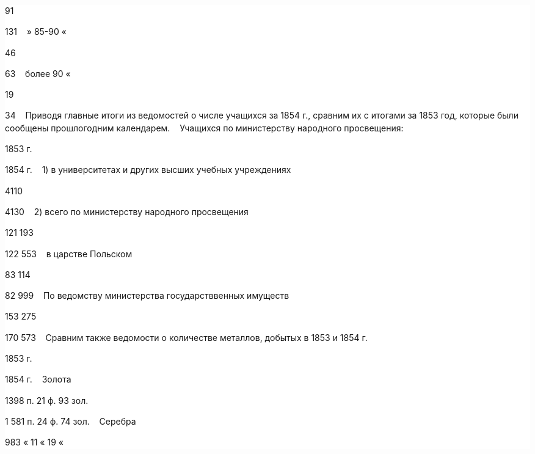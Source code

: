 91
	

131
   » 85-90 « 	

46
	

63
   более 90 « 	

19
	

34
   Приводя главные итоги из ведомостей о числе учащихся за 1854 г., сравним их с итогами за 1853 год, которые были сообщены прошлогодним календарем. 
   Учащихся по министерству народного просвещения:
	

1853 г.
	

1854 г.
   1) в университетах и других высших учебных учреждениях 	

4110
	

4130
   2) всего по министерству народного просвещения 	

121 193
	

122 553
   в царстве Польском 	

83 114
	

82 999
   По ведомству министерства государстввенных имуществ 	

153 275
	

170 573
   Сравним также ведомости о количестве металлов, добытых в 1853 и 1854 г.
	

1853 г.
	

1854 г.
   Золота 	

1398 п. 21 ф. 93 зол.
	

1 581 п. 24 ф. 74 зол.
   Серебра 	

983 « 11 « 19 «
	
